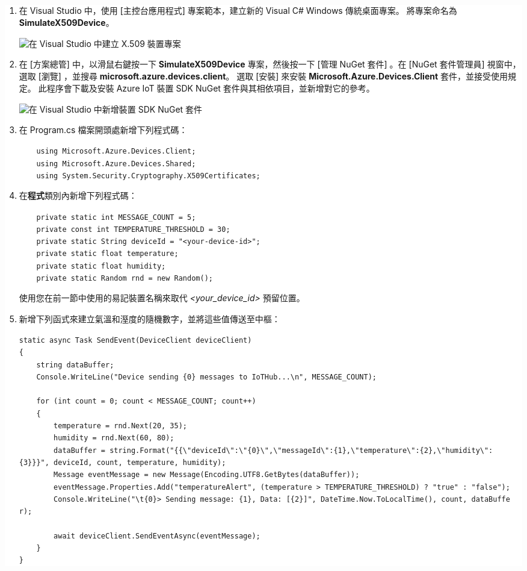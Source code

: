 1. 在 Visual Studio 中，使用 [主控台應用程式] 專案範本，建立新的 Visual C# Windows 傳統桌面專案。 將專案命名為 **SimulateX509Device**。

   ![在 Visual Studio 中建立 X.509 裝置專案](./media/iot-hub-security-x509-get-started/create-device-project.png)

2. 在 [方案總管] 中，以滑鼠右鍵按一下 **SimulateX509Device** 專案，然後按一下 [管理 NuGet 套件]  。在 [NuGet 套件管理員] 視窗中，選取 [瀏覽]  ，並搜尋 **microsoft.azure.devices.client**。 選取 [安裝]  來安裝 **Microsoft.Azure.Devices.Client** 套件，並接受使用規定。 此程序會下載及安裝 Azure IoT 裝置 SDK NuGet 套件與其相依項目，並新增對它的參考。

   ![在 Visual Studio 中新增裝置 SDK NuGet 套件](./media/iot-hub-security-x509-get-started/device-sdk-nuget.png)

3. 在 Program.cs  檔案開頭處新增下列程式碼：

    ```CSharp
        using Microsoft.Azure.Devices.Client;
        using Microsoft.Azure.Devices.Shared;
        using System.Security.Cryptography.X509Certificates;
    ```

4. 在**程式**類別內新增下列程式碼：

    ```CSharp
        private static int MESSAGE_COUNT = 5;
        private const int TEMPERATURE_THRESHOLD = 30;
        private static String deviceId = "<your-device-id>";
        private static float temperature;
        private static float humidity;
        private static Random rnd = new Random();
    ```

     使用您在前一節中使用的易記裝置名稱來取代 _<your_device_id>_ 預留位置。

5. 新增下列函式來建立氣溫和溼度的隨機數字，並將這些值傳送至中樞：

    ```CSharp
    static async Task SendEvent(DeviceClient deviceClient)
    {
        string dataBuffer;
        Console.WriteLine("Device sending {0} messages to IoTHub...\n", MESSAGE_COUNT);

        for (int count = 0; count < MESSAGE_COUNT; count++)
        {
            temperature = rnd.Next(20, 35);
            humidity = rnd.Next(60, 80);
            dataBuffer = string.Format("{{\"deviceId\":\"{0}\",\"messageId\":{1},\"temperature\":{2},\"humidity\":{3}}}", deviceId, count, temperature, humidity);
            Message eventMessage = new Message(Encoding.UTF8.GetBytes(dataBuffer));
            eventMessage.Properties.Add("temperatureAlert", (temperature > TEMPERATURE_THRESHOLD) ? "true" : "false");
            Console.WriteLine("\t{0}> Sending message: {1}, Data: [{2}]", DateTime.Now.ToLocalTime(), count, dataBuffer);

            await deviceClient.SendEventAsync(eventMessage);
        }
    }
    ```
